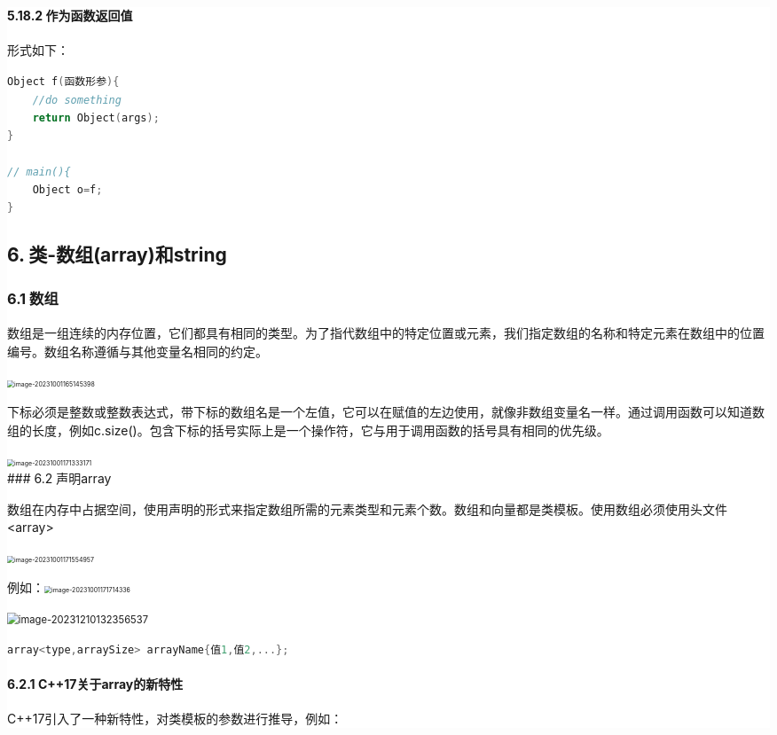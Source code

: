 #### 5.18.2 作为函数返回值

形式如下：

```cpp
Object f(函数形参){
    //do something
    return Object(args);
}

// main(){
	Object o=f;
}

```



## 6. 类-数组(array)和string

### 6.1 数组

数组是一组连续的内存位置，它们都具有相同的类型。为了指代数组中的特定位置或元素，我们指定数组的名称和特定元素在数组中的位置编号。数组名称遵循与其他变量名相同的约定。

<div>
<img src="C:\Users\22364\AppData\Roaming\Typora\typora-user-images\image-20231001165145398.png" alt="image-20231001165145398" style="zoom:50%;" />
</div>

下标必须是整数或整数表达式，带下标的数组名是一个左值，它可以在赋值的左边使用，就像非数组变量名一样。通过调用函数可以知道数组的长度，例如c.size()。包含下标的括号实际上是一个操作符，它与用于调用函数的括号具有相同的优先级。

<div>
<img src="C:\Users\22364\AppData\Roaming\Typora\typora-user-images\image-20231001171333171.png" alt="image-20231001171333171" style="zoom:50%;" />
</div>
### 6.2 声明array

数组在内存中占据空间，使用声明的形式来指定数组所需的元素类型和元素个数。数组和向量都是类模板。使用数组必须使用头文件\<array>

<div>
<img src="C:\Users\22364\AppData\Roaming\Typora\typora-user-images\image-20231001171554957.png" alt="image-20231001171554957" style="zoom:50%;" />
</div>

例如：<img src="C:\Users\22364\AppData\Roaming\Typora\typora-user-images\image-20231001171714336.png" alt="image-20231001171714336" style="zoom:50%;" />

<img src="C:\Users\22364\AppData\Roaming\Typora\typora-user-images\image-20231210132356537.png" alt="image-20231210132356537" style="zoom:80%;" />

```cpp
array<type,arraySize> arrayName{值1,值2,...};
```

#### 6.2.1 C++17关于array的新特性

C++17引入了一种新特性，对类模板的参数进行推导，例如：
